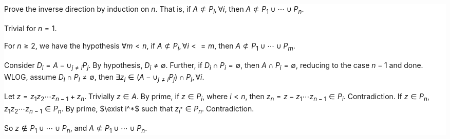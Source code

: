
Prove the inverse direction by induction on $n$. That is, if $A \not\subset P_i, \forall i$, then $A \not\subset P_1 \cup \cdots \cup P_n$.

Trivial for $n = 1$.

For $n \geq 2$, we have the hypothesis $\forall m < n$, if $A\not\subset P_i, \forall i<=m$, then $A\not\subset P_1 \cup \cdots \cup P_m$. 

Consider $D_i = A - \cup_{j\neq i} P_j$. By hypothesis, $D_i \neq \emptyset$. Further, if $D_i \cap P_i = \emptyset$, then $A \cap P_i = \emptyset$, reducing to the case $n-1$ and done. WLOG, assume $D_i \cap P_i \neq \emptyset$, then $\exists z_i \in (A - \cup_{j\neq i} P_j)\cap P_i, \forall i$.

Let $z = z_1z_2 \cdots z_{n-1} + z_n$. Trivially $z \in A$. By prime, if $z \in P_i$, where $i<n$, then $z_n = z - z_1\cdots z_{n-1} \in P_i$. Contradiction. If $z\in P_n$, $z_1z_2\cdots z_{n-1} \in P_n$. By prime, $\exist i^*$ such that $z_{i^*} \in P_n$. Contradiction. 

So $z \notin P_1 \cup \cdots \cup P_n$, and $A \not\subset P_1 \cup \cdots \cup P_n$.